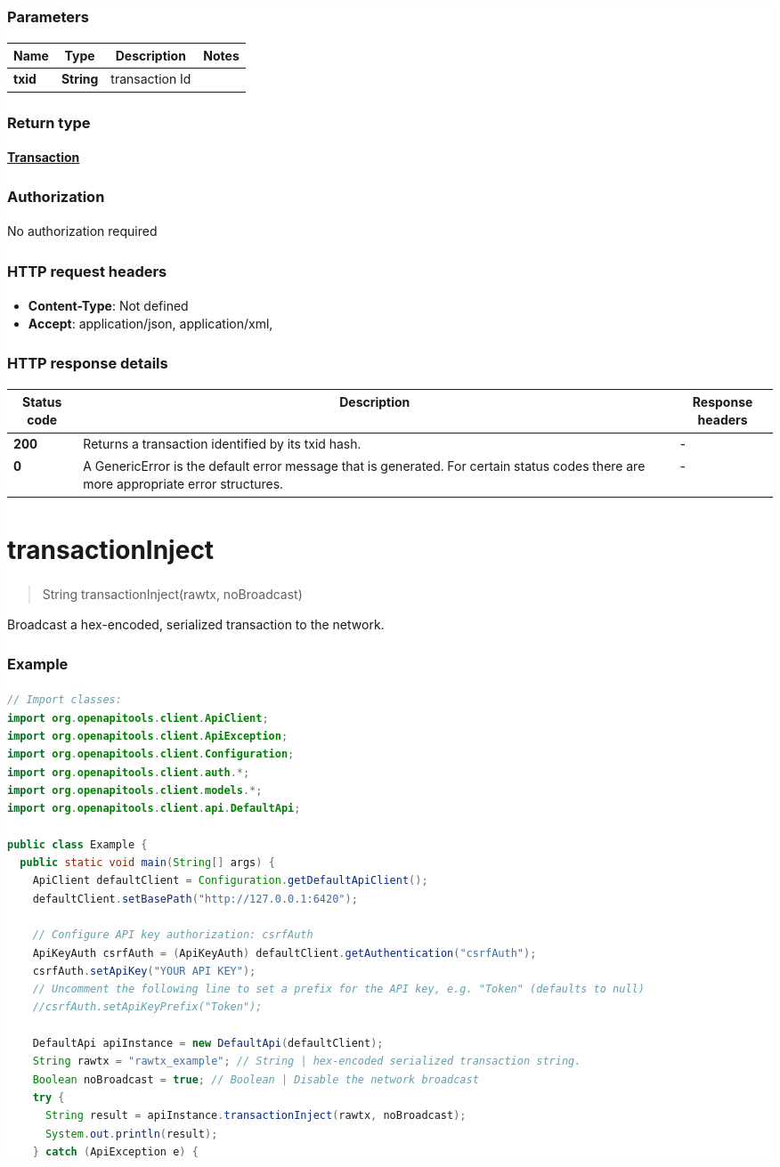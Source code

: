 ```java
```

### Parameters

Name | Type | Description  | Notes
------------- | ------------- | ------------- | -------------
 **txid** | **String**| transaction Id |

### Return type

[**Transaction**](Transaction.md)

### Authorization

No authorization required

### HTTP request headers

 - **Content-Type**: Not defined
 - **Accept**: application/json, application/xml, 

### HTTP response details
| Status code | Description | Response headers |
|-------------|-------------|------------------|
**200** | Returns a transaction identified by its txid hash. |  -  |
**0** | A GenericError is the default error message that is generated. For certain status codes there are more appropriate error structures. |  -  |

<a name="transactionInject"></a>
# **transactionInject**
> String transactionInject(rawtx, noBroadcast)

Broadcast a hex-encoded, serialized transaction to the network.

### Example
```java
// Import classes:
import org.openapitools.client.ApiClient;
import org.openapitools.client.ApiException;
import org.openapitools.client.Configuration;
import org.openapitools.client.auth.*;
import org.openapitools.client.models.*;
import org.openapitools.client.api.DefaultApi;

public class Example {
  public static void main(String[] args) {
    ApiClient defaultClient = Configuration.getDefaultApiClient();
    defaultClient.setBasePath("http://127.0.0.1:6420");
    
    // Configure API key authorization: csrfAuth
    ApiKeyAuth csrfAuth = (ApiKeyAuth) defaultClient.getAuthentication("csrfAuth");
    csrfAuth.setApiKey("YOUR API KEY");
    // Uncomment the following line to set a prefix for the API key, e.g. "Token" (defaults to null)
    //csrfAuth.setApiKeyPrefix("Token");

    DefaultApi apiInstance = new DefaultApi(defaultClient);
    String rawtx = "rawtx_example"; // String | hex-encoded serialized transaction string.
    Boolean noBroadcast = true; // Boolean | Disable the network broadcast
    try {
      String result = apiInstance.transactionInject(rawtx, noBroadcast);
      System.out.println(result);
    } catch (ApiException e) {
```